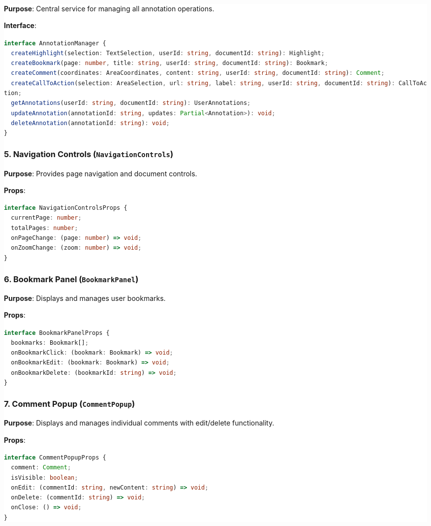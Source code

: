 **Purpose**: Central service for managing all annotation operations.

**Interface**:
```typescript
interface AnnotationManager {
  createHighlight(selection: TextSelection, userId: string, documentId: string): Highlight;
  createBookmark(page: number, title: string, userId: string, documentId: string): Bookmark;
  createComment(coordinates: AreaCoordinates, content: string, userId: string, documentId: string): Comment;
  createCallToAction(selection: AreaSelection, url: string, label: string, userId: string, documentId: string): CallToAction;
  getAnnotations(userId: string, documentId: string): UserAnnotations;
  updateAnnotation(annotationId: string, updates: Partial<Annotation>): void;
  deleteAnnotation(annotationId: string): void;
}
```

### 5. Navigation Controls (`NavigationControls`)

**Purpose**: Provides page navigation and document controls.

**Props**:
```typescript
interface NavigationControlsProps {
  currentPage: number;
  totalPages: number;
  onPageChange: (page: number) => void;
  onZoomChange: (zoom: number) => void;
}
```

### 6. Bookmark Panel (`BookmarkPanel`)

**Purpose**: Displays and manages user bookmarks.

**Props**:
```typescript
interface BookmarkPanelProps {
  bookmarks: Bookmark[];
  onBookmarkClick: (bookmark: Bookmark) => void;
  onBookmarkEdit: (bookmark: Bookmark) => void;
  onBookmarkDelete: (bookmarkId: string) => void;
}
```

### 7. Comment Popup (`CommentPopup`)

**Purpose**: Displays and manages individual comments with edit/delete functionality.

**Props**:
```typescript
interface CommentPopupProps {
  comment: Comment;
  isVisible: boolean;
  onEdit: (commentId: string, newContent: string) => void;
  onDelete: (commentId: string) => void;
  onClose: () => void;
}
```
